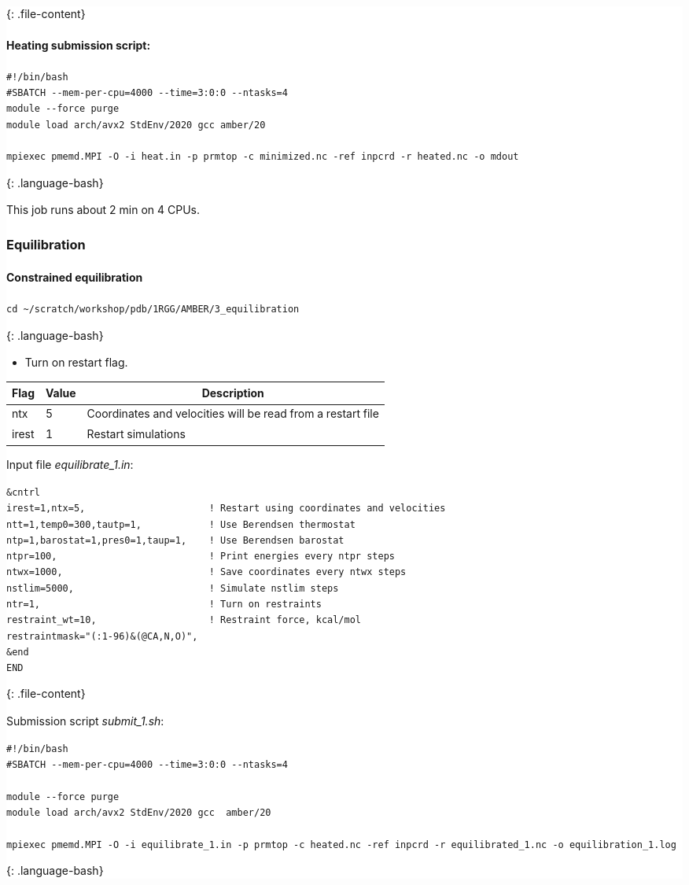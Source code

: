 {: .file-content}

#### Heating submission script:
~~~
#!/bin/bash
#SBATCH --mem-per-cpu=4000 --time=3:0:0 --ntasks=4
module --force purge
module load arch/avx2 StdEnv/2020 gcc amber/20

mpiexec pmemd.MPI -O -i heat.in -p prmtop -c minimized.nc -ref inpcrd -r heated.nc -o mdout
~~~
{: .language-bash}

This job runs about 2 min on 4 CPUs.

### Equilibration
#### Constrained equilibration
~~~
cd ~/scratch/workshop/pdb/1RGG/AMBER/3_equilibration
~~~
{: .language-bash}

- Turn on restart flag.

Flag         | Value  | Description
-------------|--------|-----------
ntx          | 5      | Coordinates and velocities will be read from a restart file
irest        | 1      | Restart simulations


Input file *equilibrate_1.in*:
~~~
&cntrl 
irest=1,ntx=5,                      ! Restart using coordinates and velocities
ntt=1,temp0=300,tautp=1,            ! Use Berendsen thermostat
ntp=1,barostat=1,pres0=1,taup=1,    ! Use Berendsen barostat
ntpr=100,                           ! Print energies every ntpr steps   
ntwx=1000,                          ! Save coordinates every ntwx steps
nstlim=5000,                        ! Simulate nstlim steps
ntr=1,                              ! Turn on restraints
restraint_wt=10,                    ! Restraint force, kcal/mol
restraintmask="(:1-96)&(@CA,N,O)",
&end
END
~~~
{: .file-content}

Submission script *submit_1.sh*:
~~~
#!/bin/bash
#SBATCH --mem-per-cpu=4000 --time=3:0:0 --ntasks=4

module --force purge
module load arch/avx2 StdEnv/2020 gcc  amber/20

mpiexec pmemd.MPI -O -i equilibrate_1.in -p prmtop -c heated.nc -ref inpcrd -r equilibrated_1.nc -o equilibration_1.log
~~~
{: .language-bash}
